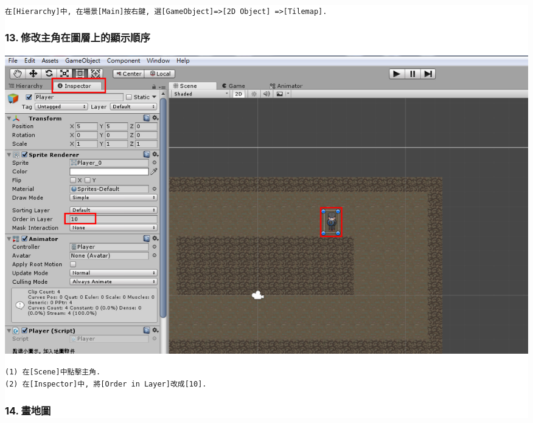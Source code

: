 ```
在[Hierarchy]中, 在場景[Main]按右鍵, 選[GameObject]=>[2D Object] =>[Tilemap].
```


### 13. 修改主角在圖層上的顯示順序

![GitHub Logo](/screen/img08-13.png)

```
(1) 在[Scene]中點擊主角.
(2) 在[Inspector]中, 將[Order in Layer]改成[10].
```


### 14. 畫地圖
